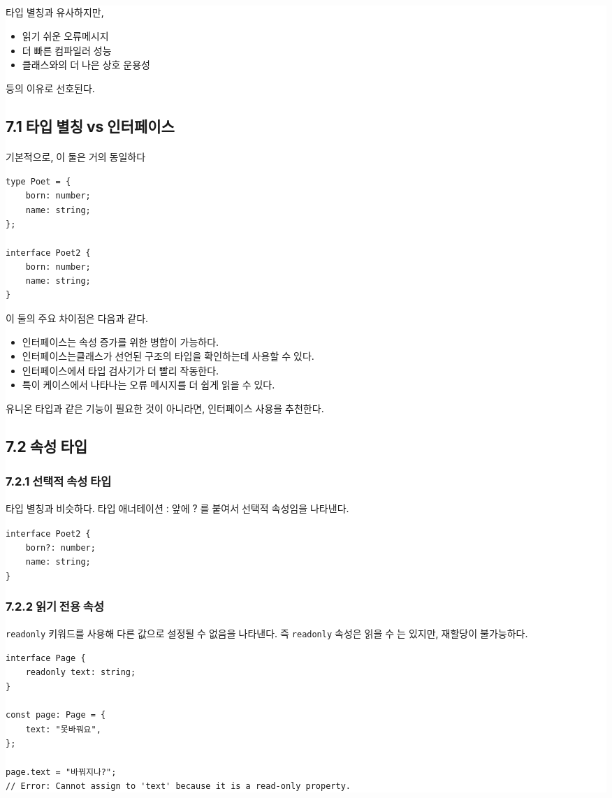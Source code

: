 타입 별칭과 유사하지만,

- 읽기 쉬운 오류메시지
- 더 빠른 컴파일러 성능
- 클래스와의 더 나은 상호 운용성

등의 이유로 선호된다.

## 7.1 타입 별칭 vs 인터페이스

기본적으로, 이 둘은 거의 동일하다

```tsx
type Poet = {
	born: number;
	name: string;
};

interface Poet2 {
	born: number;
	name: string;
}
```

이 둘의 주요 차이점은 다음과 같다.

- 인터페이스는 속성 증가를 위한 병합이 가능하다.
- 인터페이스는클래스가 선언된 구조의 타입을 확인하는데 사용할 수 있다.
- 인터페이스에서 타입 검사기가 더 빨리 작동한다.
- 특이 케이스에서 나타나는 오류 메시지를 더 쉽게 읽을 수 있다.

유니온 타입과 같은 기능이 필요한 것이 아니라면, 인터페이스 사용을 추천한다.

## 7.2 속성 타입

### 7.2.1 선택적 속성 타입

타입 별칭과 비슷하다. 타입 애너테이션 : 앞에 ? 를 붙여서 선택적 속성임을 나타낸다.

```tsx
interface Poet2 {
	born?: number;
	name: string;
}
```

### 7.2.2 읽기 전용 속성

`readonly` 키워드를 사용해 다른 값으로 설정될 수 없음을 나타낸다. 즉 `readonly` 속성은 읽을 수 는 있지만, 재할당이 불가능하다.

```tsx
interface Page {
	readonly text: string;
}

const page: Page = {
	text: "못바꿔요",
};

page.text = "바꿔지나?";
// Error: Cannot assign to 'text' because it is a read-only property.
```
